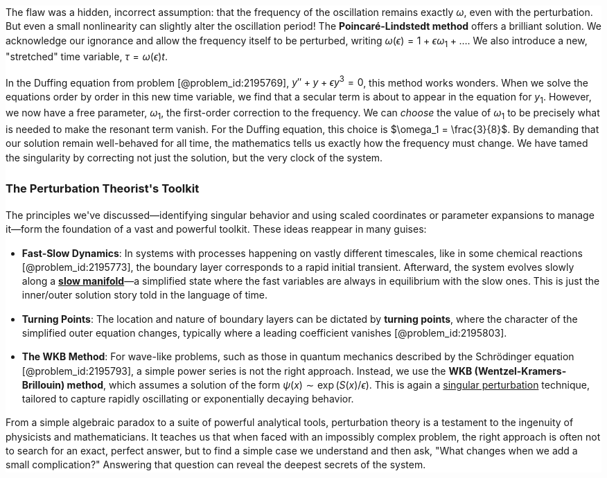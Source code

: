 The flaw was a hidden, incorrect assumption: that the frequency of the oscillation remains exactly $\omega$, even with the perturbation. But even a small nonlinearity can slightly alter the oscillation period! The **Poincaré-Lindstedt method** offers a brilliant solution. We acknowledge our ignorance and allow the frequency itself to be perturbed, writing $\omega(\epsilon) = 1 + \epsilon \omega_1 + \dots$. We also introduce a new, "stretched" time variable, $\tau = \omega(\epsilon) t$.

In the Duffing equation from problem [@problem_id:2195769], $y''+y+\epsilon y^3=0$, this method works wonders. When we solve the equations order by order in this new time variable, we find that a secular term is about to appear in the equation for $y_1$. However, we now have a free parameter, $\omega_1$, the first-order correction to the frequency. We can *choose* the value of $\omega_1$ to be precisely what is needed to make the resonant term vanish. For the Duffing equation, this choice is $\omega_1 = \frac{3}{8}$. By demanding that our solution remain well-behaved for all time, the mathematics tells us exactly how the frequency must change. We have tamed the singularity by correcting not just the solution, but the very clock of the system.

### The Perturbation Theorist's Toolkit

The principles we've discussed—identifying singular behavior and using scaled coordinates or parameter expansions to manage it—form the foundation of a vast and powerful toolkit. These ideas reappear in many guises:

-   **Fast-Slow Dynamics**: In systems with processes happening on vastly different timescales, like in some chemical reactions [@problem_id:2195773], the boundary layer corresponds to a rapid initial transient. Afterward, the system evolves slowly along a **[slow manifold](@article_id:150927)**—a simplified state where the fast variables are always in equilibrium with the slow ones. This is just the inner/outer solution story told in the language of time.

-   **Turning Points**: The location and nature of boundary layers can be dictated by **turning points**, where the character of the simplified outer equation changes, typically where a leading coefficient vanishes [@problem_id:2195803].

-   **The WKB Method**: For wave-like problems, such as those in quantum mechanics described by the Schrödinger equation [@problem_id:2195793], a simple power series is not the right approach. Instead, we use the **WKB (Wentzel-Kramers-Brillouin) method**, which assumes a solution of the form $\psi(x) \sim \exp(S(x)/\epsilon)$. This is again a [singular perturbation](@article_id:174707) technique, tailored to capture rapidly oscillating or exponentially decaying behavior.

From a simple algebraic paradox to a suite of powerful analytical tools, perturbation theory is a testament to the ingenuity of physicists and mathematicians. It teaches us that when faced with an impossibly complex problem, the right approach is often not to search for an exact, perfect answer, but to find a simple case we understand and then ask, "What changes when we add a small complication?" Answering that question can reveal the deepest secrets of the system.